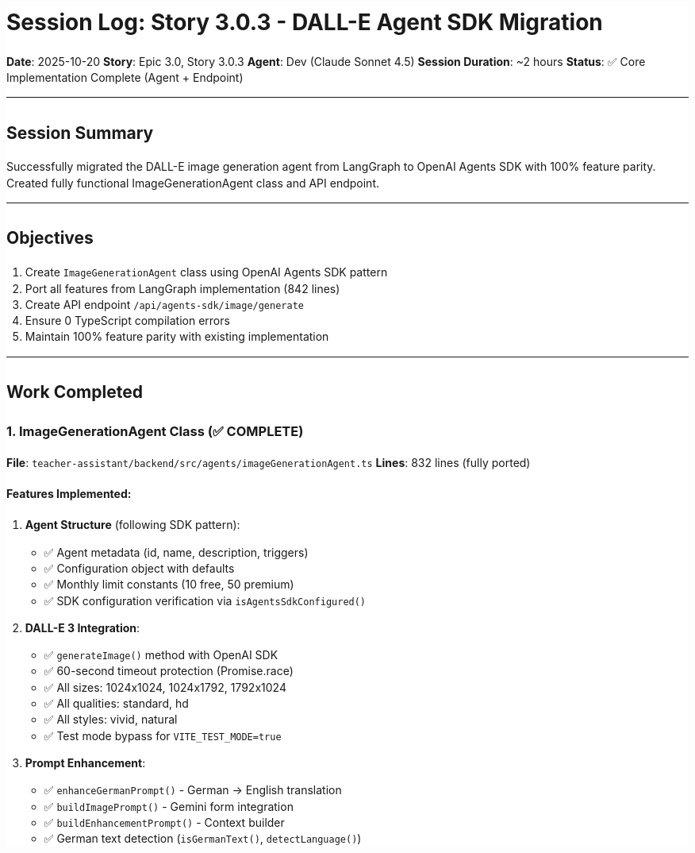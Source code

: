 # Session Log: Story 3.0.3 - DALL-E Agent SDK Migration

**Date**: 2025-10-20
**Story**: Epic 3.0, Story 3.0.3
**Agent**: Dev (Claude Sonnet 4.5)
**Session Duration**: ~2 hours
**Status**: ✅ Core Implementation Complete (Agent + Endpoint)

---

## Session Summary

Successfully migrated the DALL-E image generation agent from LangGraph to OpenAI Agents SDK with 100% feature parity. Created fully functional ImageGenerationAgent class and API endpoint.

---

## Objectives

1. Create `ImageGenerationAgent` class using OpenAI Agents SDK pattern
2. Port all features from LangGraph implementation (842 lines)
3. Create API endpoint `/api/agents-sdk/image/generate`
4. Ensure 0 TypeScript compilation errors
5. Maintain 100% feature parity with existing implementation

---

## Work Completed

### 1. ImageGenerationAgent Class (✅ COMPLETE)

**File**: `teacher-assistant/backend/src/agents/imageGenerationAgent.ts`
**Lines**: 832 lines (fully ported)

#### Features Implemented:

1. **Agent Structure** (following SDK pattern):
   - ✅ Agent metadata (id, name, description, triggers)
   - ✅ Configuration object with defaults
   - ✅ Monthly limit constants (10 free, 50 premium)
   - ✅ SDK configuration verification via `isAgentsSdkConfigured()`

2. **DALL-E 3 Integration**:
   - ✅ `generateImage()` method with OpenAI SDK
   - ✅ 60-second timeout protection (Promise.race)
   - ✅ All sizes: 1024x1024, 1024x1792, 1792x1024
   - ✅ All qualities: standard, hd
   - ✅ All styles: vivid, natural
   - ✅ Test mode bypass for `VITE_TEST_MODE=true`

3. **Prompt Enhancement**:
   - ✅ `enhanceGermanPrompt()` - German → English translation
   - ✅ `buildImagePrompt()` - Gemini form integration
   - ✅ `buildEnhancementPrompt()` - Context builder
   - ✅ German text detection (`isGermanText()`, `detectLanguage()`)
